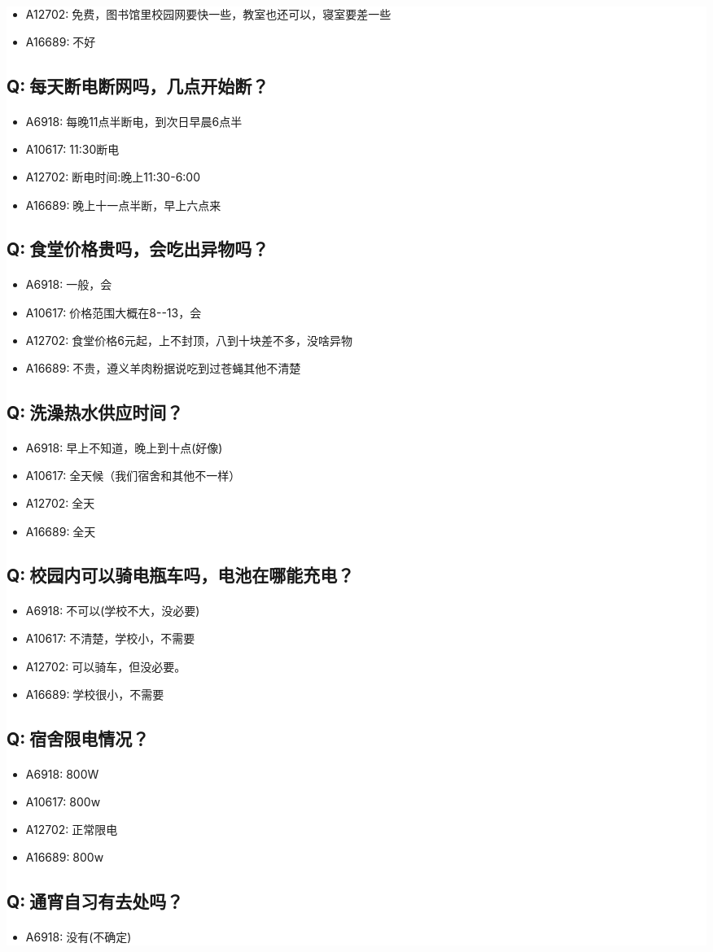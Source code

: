 - A12702: 免费，图书馆里校园网要快一些，教室也还可以，寝室要差一些

- A16689: 不好

## Q: 每天断电断网吗，几点开始断？

- A6918: 每晚11点半断电，到次日早晨6点半

- A10617: 11:30断电

- A12702: 断电时间:晚上11:30-6:00

- A16689: 晚上十一点半断，早上六点来

## Q: 食堂价格贵吗，会吃出异物吗？

- A6918: 一般，会

- A10617: 价格范围大概在8--13，会

- A12702: 食堂价格6元起，上不封顶，八到十块差不多，没啥异物

- A16689: 不贵，遵义羊肉粉据说吃到过苍蝇其他不清楚

## Q: 洗澡热水供应时间？

- A6918: 早上不知道，晚上到十点(好像)

- A10617: 全天候（我们宿舍和其他不一样）

- A12702: 全天

- A16689: 全天

## Q: 校园内可以骑电瓶车吗，电池在哪能充电？

- A6918: 不可以(学校不大，没必要)

- A10617: 不清楚，学校小，不需要

- A12702: 可以骑车，但没必要。

- A16689: 学校很小，不需要

## Q: 宿舍限电情况？

- A6918: 800W

- A10617: 800w

- A12702: 正常限电

- A16689: 800w

## Q: 通宵自习有去处吗？

- A6918: 没有(不确定)
